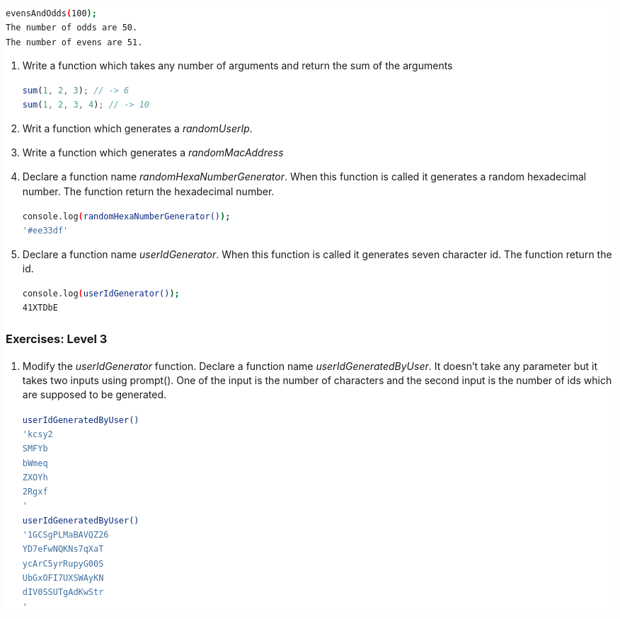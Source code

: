    ```sh
   evensAndOdds(100);
   The number of odds are 50.
   The number of evens are 51.
   ```

1. Write a function which takes any number of arguments and return the
   sum of the arguments

   ```js
   sum(1, 2, 3); // -> 6
   sum(1, 2, 3, 4); // -> 10
   ```

1. Writ a function which generates a _randomUserIp_.
1. Write a function which generates a _randomMacAddress_
1. Declare a function name _randomHexaNumberGenerator_. When this
   function is called it generates a random hexadecimal number. The
   function return the hexadecimal number.

   ```sh
   console.log(randomHexaNumberGenerator());
   '#ee33df'
   ```

1. Declare a function name _userIdGenerator_. When this function is
   called it generates seven character id. The function return the id.

   ```sh
   console.log(userIdGenerator());
   41XTDbE
   ```

### Exercises: Level 3

1. Modify the _userIdGenerator_ function. Declare a function name
   _userIdGeneratedByUser_. It doesn’t take any parameter but it takes
   two inputs using prompt(). One of the input is the number of
   characters and the second input is the number of ids which are
   supposed to be generated.

   ```sh
   userIdGeneratedByUser()
   'kcsy2
   SMFYb
   bWmeq
   ZXOYh
   2Rgxf
   '
   userIdGeneratedByUser()
   '1GCSgPLMaBAVQZ26
   YD7eFwNQKNs7qXaT
   ycArC5yrRupyG00S
   UbGxOFI7UXSWAyKN
   dIV0SSUTgAdKwStr
   '
   ```
